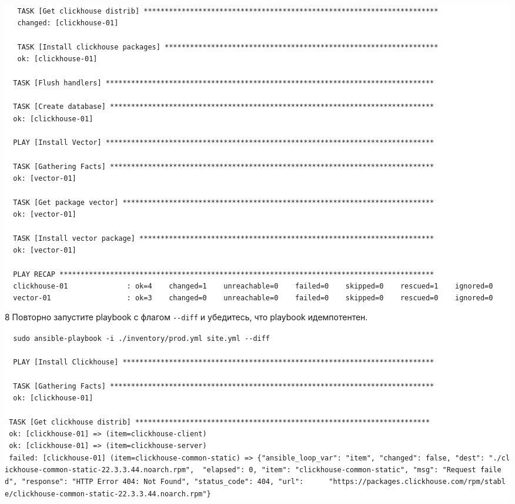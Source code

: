        TASK [Get clickhouse distrib] **********************************************************************
       changed: [clickhouse-01]

       TASK [Install clickhouse packages] *****************************************************************
       ok: [clickhouse-01]

      TASK [Flush handlers] ******************************************************************************

      TASK [Create database] *****************************************************************************
      ok: [clickhouse-01]

      PLAY [Install Vector] ******************************************************************************

      TASK [Gathering Facts] *****************************************************************************
      ok: [vector-01]

      TASK [Get package vector] **************************************************************************
      ok: [vector-01]

      TASK [Install vector package] **********************************************************************
      ok: [vector-01]

      PLAY RECAP *****************************************************************************************
      clickhouse-01              : ok=4    changed=1    unreachable=0    failed=0    skipped=0    rescued=1    ignored=0
      vector-01                  : ok=3    changed=0    unreachable=0    failed=0    skipped=0    rescued=0    ignored=0    
      
      
 8 Повторно запустите playbook с флагом `--diff` и убедитесь, что playbook идемпотентен.
   
      sudo ansible-playbook -i ./inventory/prod.yml site.yml --diff

      PLAY [Install Clickhouse] **************************************************************************

      TASK [Gathering Facts] *****************************************************************************
      ok: [clickhouse-01]

     TASK [Get clickhouse distrib] **********************************************************************
     ok: [clickhouse-01] => (item=clickhouse-client)
     ok: [clickhouse-01] => (item=clickhouse-server)
     failed: [clickhouse-01] (item=clickhouse-common-static) => {"ansible_loop_var": "item", "changed": false, "dest": "./clickhouse-common-static-22.3.3.44.noarch.rpm",  "elapsed": 0, "item": "clickhouse-common-static", "msg": "Request failed", "response": "HTTP Error 404: Not Found", "status_code": 404, "url":      "https://packages.clickhouse.com/rpm/stable/clickhouse-common-static-22.3.3.44.noarch.rpm"}
